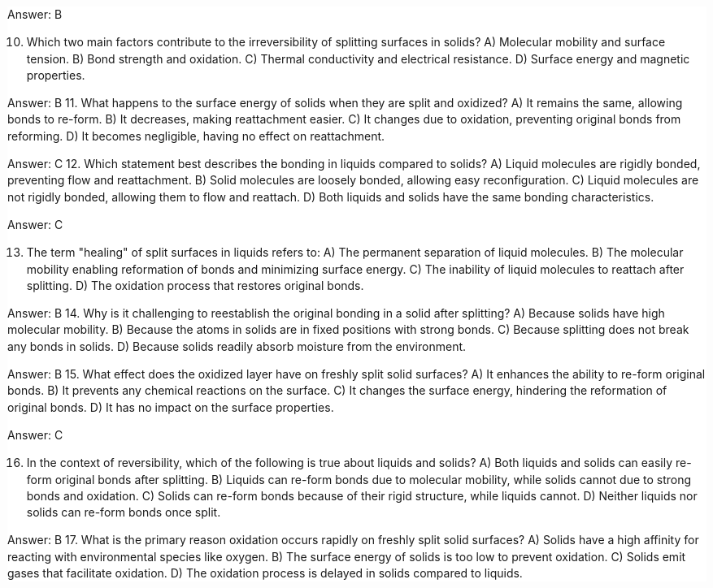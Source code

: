 Answer: B


10. Which two main factors contribute to the irreversibility of splitting surfaces in solids?
A) Molecular mobility and surface tension.
B) Bond strength and oxidation.
C) Thermal conductivity and electrical resistance.
D) Surface energy and magnetic properties.

Answer: B
11. What happens to the surface energy of solids when they are split and oxidized?
A) It remains the same, allowing bonds to re-form.
B) It decreases, making reattachment easier.
C) It changes due to oxidation, preventing original bonds from reforming.
D) It becomes negligible, having no effect on reattachment.

Answer: C
12. Which statement best describes the bonding in liquids compared to solids?
A) Liquid molecules are rigidly bonded, preventing flow and reattachment.
B) Solid molecules are loosely bonded, allowing easy reconfiguration.
C) Liquid molecules are not rigidly bonded, allowing them to flow and reattach.
D) Both liquids and solids have the same bonding characteristics.

Answer: C

13. The term "healing" of split surfaces in liquids refers to:
A) The permanent separation of liquid molecules.
B) The molecular mobility enabling reformation of bonds and minimizing surface energy.
C) The inability of liquid molecules to reattach after splitting.
D) The oxidation process that restores original bonds.

Answer: B
14. Why is it challenging to reestablish the original bonding in a solid after splitting?
A) Because solids have high molecular mobility.
B) Because the atoms in solids are in fixed positions with strong bonds.
C) Because splitting does not break any bonds in solids.
D) Because solids readily absorb moisture from the environment.

Answer: B
15. What effect does the oxidized layer have on freshly split solid surfaces?
A) It enhances the ability to re-form original bonds.
B) It prevents any chemical reactions on the surface.
C) It changes the surface energy, hindering the reformation of original bonds.
D) It has no impact on the surface properties.

Answer: C


16. In the context of reversibility, which of the following is true about liquids and solids?
A) Both liquids and solids can easily re-form original bonds after splitting.
B) Liquids can re-form bonds due to molecular mobility, while solids cannot due to strong bonds and oxidation.
C) Solids can re-form bonds because of their rigid structure, while liquids cannot.
D) Neither liquids nor solids can re-form bonds once split.

Answer: B
17. What is the primary reason oxidation occurs rapidly on freshly split solid surfaces?
A) Solids have a high affinity for reacting with environmental species like oxygen.
B) The surface energy of solids is too low to prevent oxidation.
C) Solids emit gases that facilitate oxidation.
D) The oxidation process is delayed in solids compared to liquids.
